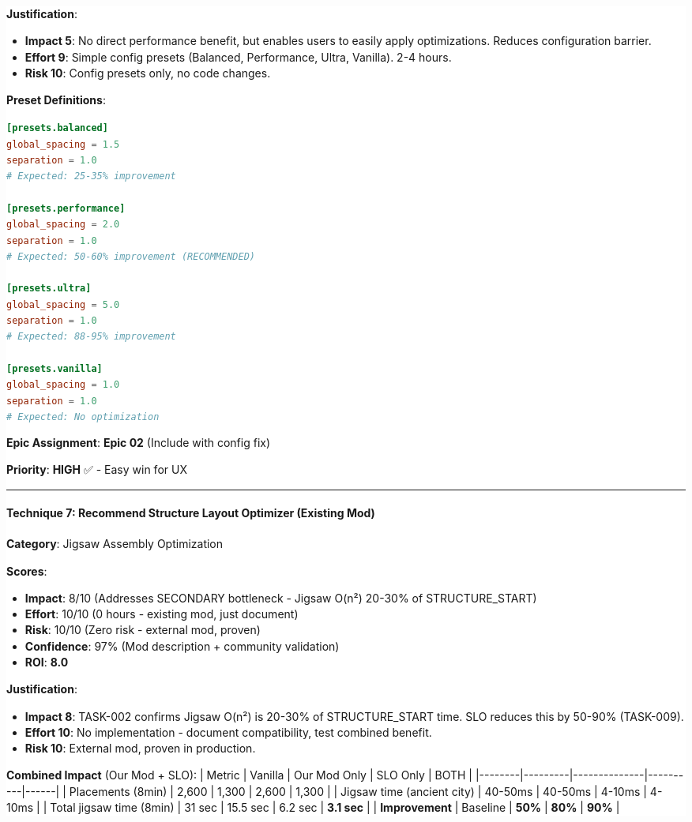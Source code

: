 **Justification**:
- **Impact 5**: No direct performance benefit, but enables users to easily apply optimizations. Reduces configuration barrier.
- **Effort 9**: Simple config presets (Balanced, Performance, Ultra, Vanilla). 2-4 hours.
- **Risk 10**: Config presets only, no code changes.

**Preset Definitions**:
```toml
[presets.balanced]
global_spacing = 1.5
separation = 1.0
# Expected: 25-35% improvement

[presets.performance]
global_spacing = 2.0
separation = 1.0
# Expected: 50-60% improvement (RECOMMENDED)

[presets.ultra]
global_spacing = 5.0
separation = 1.0
# Expected: 88-95% improvement

[presets.vanilla]
global_spacing = 1.0
separation = 1.0
# Expected: No optimization
```

**Epic Assignment**: **Epic 02** (Include with config fix)

**Priority**: **HIGH** ✅ - Easy win for UX

---

#### Technique 7: Recommend Structure Layout Optimizer (Existing Mod)

**Category**: Jigsaw Assembly Optimization

**Scores**:
- **Impact**: 8/10 (Addresses SECONDARY bottleneck - Jigsaw O(n²) 20-30% of STRUCTURE_START)
- **Effort**: 10/10 (0 hours - existing mod, just document)
- **Risk**: 10/10 (Zero risk - external mod, proven)
- **Confidence**: 97% (Mod description + community validation)
- **ROI**: **8.0**

**Justification**:
- **Impact 8**: TASK-002 confirms Jigsaw O(n²) is 20-30% of STRUCTURE_START time. SLO reduces this by 50-90% (TASK-009).
- **Effort 10**: No implementation - document compatibility, test combined benefit.
- **Risk 10**: External mod, proven in production.

**Combined Impact** (Our Mod + SLO):
| Metric | Vanilla | Our Mod Only | SLO Only | BOTH |
|--------|---------|--------------|----------|------|
| Placements (8min) | 2,600 | 1,300 | 2,600 | 1,300 |
| Jigsaw time (ancient city) | 40-50ms | 40-50ms | 4-10ms | 4-10ms |
| Total jigsaw time (8min) | 31 sec | 15.5 sec | 6.2 sec | **3.1 sec** |
| **Improvement** | Baseline | **50%** | **80%** | **90%** |
